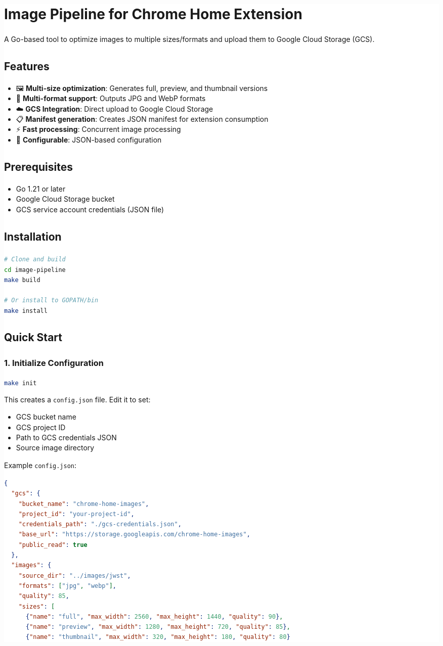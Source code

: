 # Image Pipeline for Chrome Home Extension

A Go-based tool to optimize images to multiple sizes/formats and upload them to Google Cloud Storage (GCS).

## Features

- 🖼️ **Multi-size optimization**: Generates full, preview, and thumbnail versions
- 🎨 **Multi-format support**: Outputs JPG and WebP formats
- ☁️ **GCS Integration**: Direct upload to Google Cloud Storage
- 📋 **Manifest generation**: Creates JSON manifest for extension consumption
- ⚡ **Fast processing**: Concurrent image processing
- 🔧 **Configurable**: JSON-based configuration

## Prerequisites

- Go 1.21 or later
- Google Cloud Storage bucket
- GCS service account credentials (JSON file)

## Installation

```bash
# Clone and build
cd image-pipeline
make build

# Or install to GOPATH/bin
make install
```

## Quick Start

### 1. Initialize Configuration

```bash
make init
```

This creates a `config.json` file. Edit it to set:
- GCS bucket name
- GCS project ID  
- Path to GCS credentials JSON
- Source image directory

Example `config.json`:

```json
{
  "gcs": {
    "bucket_name": "chrome-home-images",
    "project_id": "your-project-id",
    "credentials_path": "./gcs-credentials.json",
    "base_url": "https://storage.googleapis.com/chrome-home-images",
    "public_read": true
  },
  "images": {
    "source_dir": "../images/jwst",
    "formats": ["jpg", "webp"],
    "quality": 85,
    "sizes": [
      {"name": "full", "max_width": 2560, "max_height": 1440, "quality": 90},
      {"name": "preview", "max_width": 1280, "max_height": 720, "quality": 85},
      {"name": "thumbnail", "max_width": 320, "max_height": 180, "quality": 80}
```